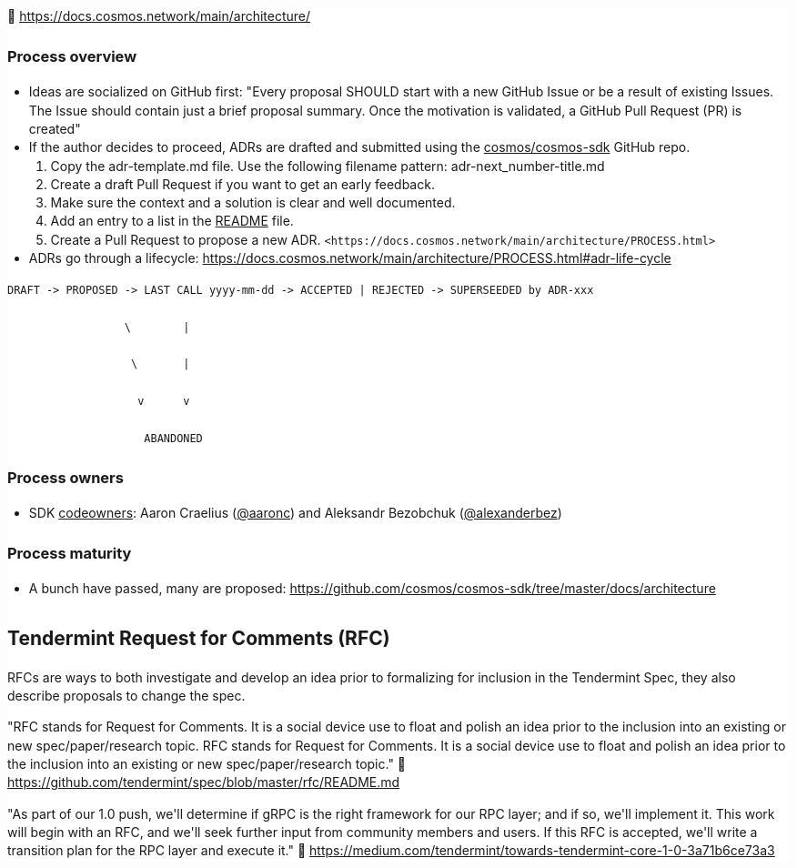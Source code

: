 🔗 <https://docs.cosmos.network/main/architecture/>

### Process overview

- Ideas are socialized on GitHub first: "Every proposal SHOULD start with a new GitHub Issue or be a result of existing Issues. The Issue should contain just a brief proposal summary. Once the motivation is validated, a GitHub Pull Request (PR) is created" 
- If the author decides to proceed, ADRs are drafted and submitted using the [cosmos/cosmos-sdk](https://github.com/cosmos/cosmos-sdk/tree/master/docs/architecture) GitHub repo.
  1.  Copy the adr-template.md file. Use the following filename pattern: adr-next_number-title.md
  1.  Create a draft Pull Request if you want to get an early feedback.
  1.  Make sure the context and a solution is clear and well documented.
  1.  Add an entry to a list in the [README](https://docs.cosmos.network/main/architecture/) file.
  1.  Create a Pull Request to propose a new ADR.
  `<https://docs.cosmos.network/main/architecture/PROCESS.html>`
- ADRs go through a lifecycle: <https://docs.cosmos.network/main/architecture/PROCESS.html#adr-life-cycle>
```
DRAFT -> PROPOSED -> LAST CALL yyyy-mm-dd -> ACCEPTED | REJECTED -> SUPERSEEDED by ADR-xxx

                  \        |

                   \       |

                    v      v

                     ABANDONED
```

### Process owners

- SDK [codeowners](https://github.com/cosmos/cosmos-sdk/blob/master/.github/CODEOWNERS):  Aaron Craelius ([@aaronc](https://github.com/aaronc)) and Aleksandr Bezobchuk ([@alexanderbez](https://github.com/alexanderbez))

### Process maturity

- A bunch have passed, many are proposed: <https://github.com/cosmos/cosmos-sdk/tree/master/docs/architecture>


## Tendermint Request for Comments (RFC)

RFCs are ways to both investigate and develop an idea prior to formalizing for inclusion in the Tendermint Spec, they also describe proposals to change the spec.

"RFC stands for Request for Comments. It is a social device use to float and polish an idea prior to the inclusion into an existing or new spec/paper/research topic. RFC stands for Request for Comments. It is a social device use to float and polish an idea prior to the inclusion into an existing or new spec/paper/research topic."
🔗 <https://github.com/tendermint/spec/blob/master/rfc/README.md>

"As part of our 1.0 push, we'll determine if gRPC is the right framework for our RPC layer; and if so, we'll implement it. This work will begin with an RFC, and we'll seek further input from community members and users. If this RFC is accepted, we'll write a transition plan for the RPC layer and execute it."
🔗 <https://medium.com/tendermint/towards-tendermint-core-1-0-3a71b6ce73a3>
